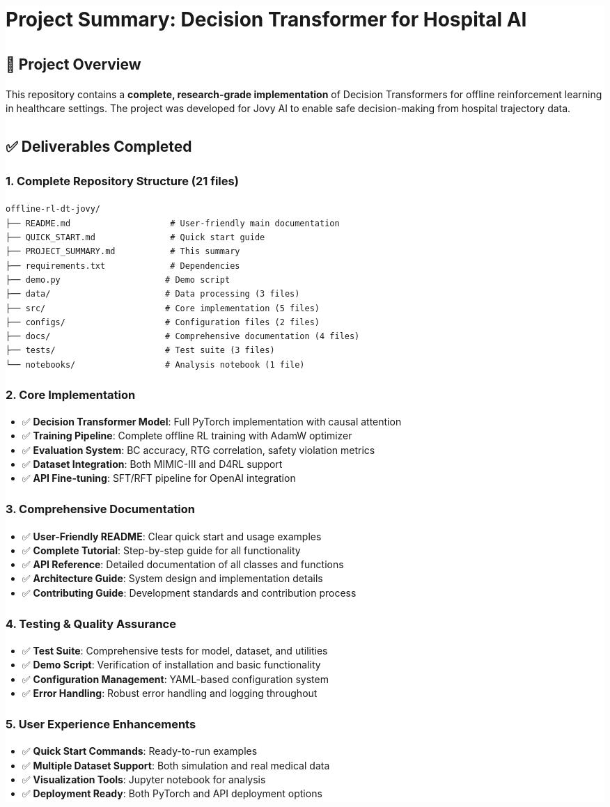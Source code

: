 # Project Summary: Decision Transformer for Hospital AI

## 🎯 Project Overview

This repository contains a **complete, research-grade implementation** of Decision Transformers for offline reinforcement learning in healthcare settings. The project was developed for Jovy AI to enable safe decision-making from hospital trajectory data.

## ✅ Deliverables Completed

### 1. **Complete Repository Structure** (21 files)
```
offline-rl-dt-jovy/
├── README.md                    # User-friendly main documentation
├── QUICK_START.md               # Quick start guide
├── PROJECT_SUMMARY.md           # This summary
├── requirements.txt             # Dependencies
├── demo.py                     # Demo script
├── data/                       # Data processing (3 files)
├── src/                        # Core implementation (5 files)
├── configs/                    # Configuration files (2 files)
├── docs/                       # Comprehensive documentation (4 files)
├── tests/                      # Test suite (3 files)
└── notebooks/                  # Analysis notebook (1 file)
```

### 2. **Core Implementation**
- ✅ **Decision Transformer Model**: Full PyTorch implementation with causal attention
- ✅ **Training Pipeline**: Complete offline RL training with AdamW optimizer
- ✅ **Evaluation System**: BC accuracy, RTG correlation, safety violation metrics
- ✅ **Dataset Integration**: Both MIMIC-III and D4RL support
- ✅ **API Fine-tuning**: SFT/RFT pipeline for OpenAI integration

### 3. **Comprehensive Documentation**
- ✅ **User-Friendly README**: Clear quick start and usage examples
- ✅ **Complete Tutorial**: Step-by-step guide for all functionality
- ✅ **API Reference**: Detailed documentation of all classes and functions
- ✅ **Architecture Guide**: System design and implementation details
- ✅ **Contributing Guide**: Development standards and contribution process

### 4. **Testing & Quality Assurance**
- ✅ **Test Suite**: Comprehensive tests for model, dataset, and utilities
- ✅ **Demo Script**: Verification of installation and basic functionality
- ✅ **Configuration Management**: YAML-based configuration system
- ✅ **Error Handling**: Robust error handling and logging throughout

### 5. **User Experience Enhancements**
- ✅ **Quick Start Commands**: Ready-to-run examples
- ✅ **Multiple Dataset Support**: Both simulation and real medical data
- ✅ **Visualization Tools**: Jupyter notebook for analysis
- ✅ **Deployment Ready**: Both PyTorch and API deployment options
